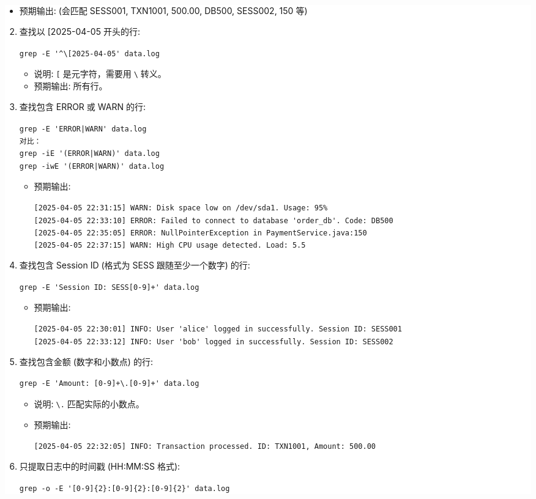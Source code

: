    - 预期输出: (会匹配 SESS001, TXN1001, 500.00, DB500, SESS002, 150 等)

2. 查找以 [2025-04-05 开头的行:

   ```shell
   grep -E '^\[2025-04-05' data.log
   ```

   - 说明: `[` 是元字符，需要用 `\` 转义。
   - 预期输出: 所有行。

3. 查找包含 ERROR 或 WARN 的行:

   ```shell
   grep -E 'ERROR|WARN' data.log
   对比：
   grep -iE '(ERROR|WARN)' data.log
   grep -iwE '(ERROR|WARN)' data.log
   ```

   - 预期输出:

     ```shell
     [2025-04-05 22:31:15] WARN: Disk space low on /dev/sda1. Usage: 95%
     [2025-04-05 22:33:10] ERROR: Failed to connect to database 'order_db'. Code: DB500
     [2025-04-05 22:35:05] ERROR: NullPointerException in PaymentService.java:150
     [2025-04-05 22:37:15] WARN: High CPU usage detected. Load: 5.5
     ```

4. 查找包含 Session ID (格式为 SESS 跟随至少一个数字) 的行:

   ```shell
   grep -E 'Session ID: SESS[0-9]+' data.log
   ```

   - 预期输出:

     ```shell
     [2025-04-05 22:30:01] INFO: User 'alice' logged in successfully. Session ID: SESS001
     [2025-04-05 22:33:12] INFO: User 'bob' logged in successfully. Session ID: SESS002
     ```

5. 查找包含金额 (数字和小数点) 的行:

   ```shell
   grep -E 'Amount: [0-9]+\.[0-9]+' data.log
   ```

   - 说明: `\.` 匹配实际的小数点。

   - 预期输出:

     ```shell
     [2025-04-05 22:32:05] INFO: Transaction processed. ID: TXN1001, Amount: 500.00
     ```

6. 只提取日志中的时间戳 (HH:MM:SS 格式):

   ```shell
   grep -o -E '[0-9]{2}:[0-9]{2}:[0-9]{2}' data.log
   ```

